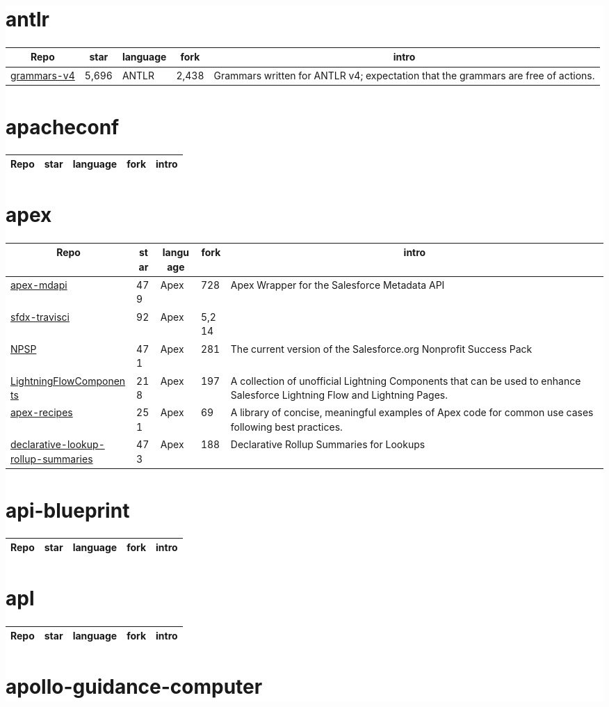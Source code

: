 

# antlr

Repo|star|language|fork|intro
-|-|-|-|-
[grammars-v4](https://github.com/antlr/grammars-v4)|5,696|ANTLR|2,438|Grammars written for ANTLR v4; expectation that the grammars are free of actions.


# apacheconf

Repo|star|language|fork|intro
-|-|-|-|-



# apex

Repo|star|language|fork|intro
-|-|-|-|-
[apex-mdapi](https://github.com/financialforcedev/apex-mdapi)|479|Apex|728|Apex Wrapper for the Salesforce Metadata API
[sfdx-travisci](https://github.com/forcedotcom/sfdx-travisci)|92|Apex|5,214|
[NPSP](https://github.com/SalesforceFoundation/NPSP)|471|Apex|281|The current version of the Salesforce.org Nonprofit Success Pack
[LightningFlowComponents](https://github.com/alexed1/LightningFlowComponents)|218|Apex|197|A collection of unofficial Lightning Components that can be used to enhance Salesforce Lightning Flow and Lightning Pages.
[apex-recipes](https://github.com/trailheadapps/apex-recipes)|251|Apex|69|A library of concise, meaningful examples of Apex code for common use cases following best practices.
[declarative-lookup-rollup-summaries](https://github.com/afawcett/declarative-lookup-rollup-summaries)|473|Apex|188|Declarative Rollup Summaries for Lookups


# api-blueprint

Repo|star|language|fork|intro
-|-|-|-|-



# apl

Repo|star|language|fork|intro
-|-|-|-|-



# apollo-guidance-computer
